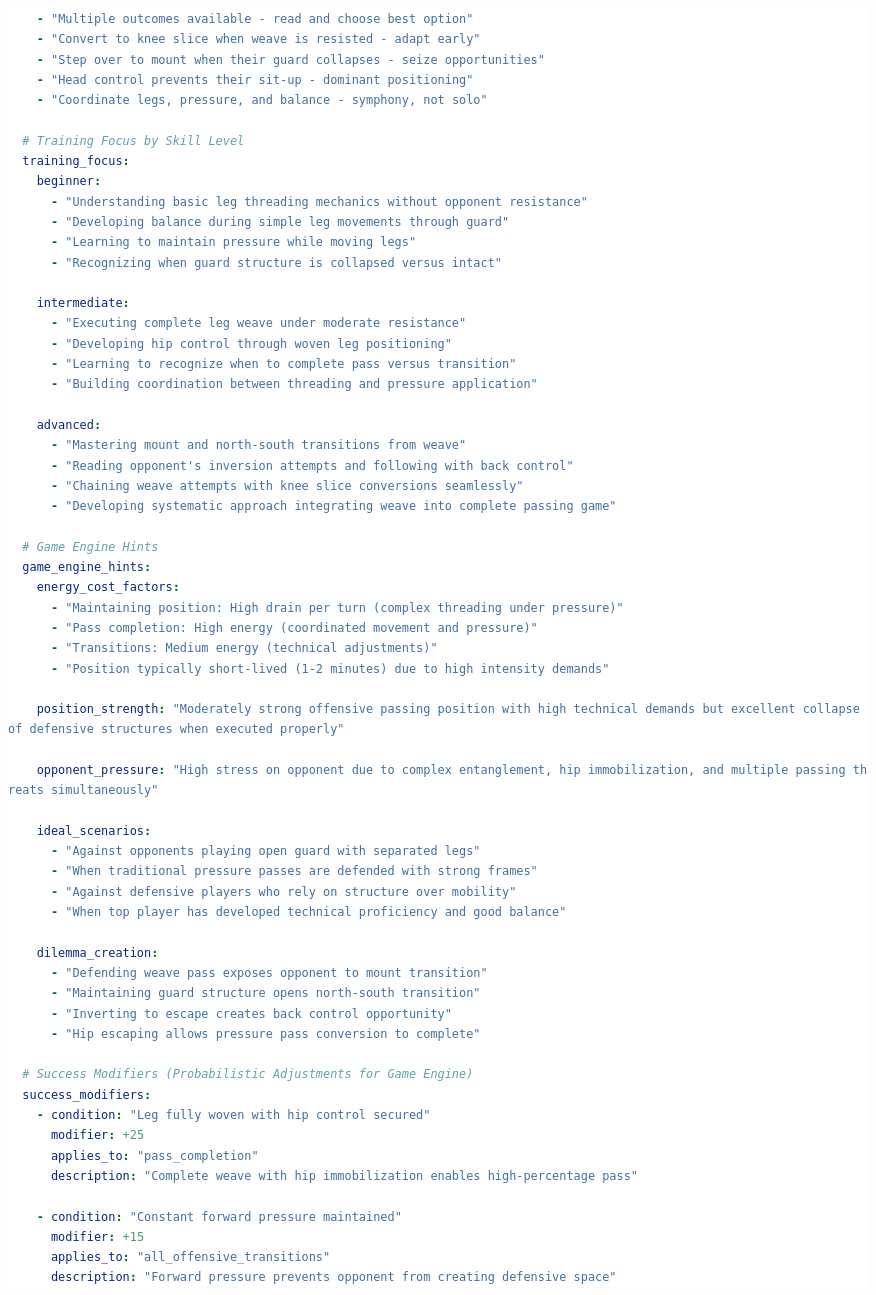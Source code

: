```yaml
    - "Multiple outcomes available - read and choose best option"
    - "Convert to knee slice when weave is resisted - adapt early"
    - "Step over to mount when their guard collapses - seize opportunities"
    - "Head control prevents their sit-up - dominant positioning"
    - "Coordinate legs, pressure, and balance - symphony, not solo"

  # Training Focus by Skill Level
  training_focus:
    beginner:
      - "Understanding basic leg threading mechanics without opponent resistance"
      - "Developing balance during simple leg movements through guard"
      - "Learning to maintain pressure while moving legs"
      - "Recognizing when guard structure is collapsed versus intact"

    intermediate:
      - "Executing complete leg weave under moderate resistance"
      - "Developing hip control through woven leg positioning"
      - "Learning to recognize when to complete pass versus transition"
      - "Building coordination between threading and pressure application"

    advanced:
      - "Mastering mount and north-south transitions from weave"
      - "Reading opponent's inversion attempts and following with back control"
      - "Chaining weave attempts with knee slice conversions seamlessly"
      - "Developing systematic approach integrating weave into complete passing game"

  # Game Engine Hints
  game_engine_hints:
    energy_cost_factors:
      - "Maintaining position: High drain per turn (complex threading under pressure)"
      - "Pass completion: High energy (coordinated movement and pressure)"
      - "Transitions: Medium energy (technical adjustments)"
      - "Position typically short-lived (1-2 minutes) due to high intensity demands"

    position_strength: "Moderately strong offensive passing position with high technical demands but excellent collapse of defensive structures when executed properly"

    opponent_pressure: "High stress on opponent due to complex entanglement, hip immobilization, and multiple passing threats simultaneously"

    ideal_scenarios:
      - "Against opponents playing open guard with separated legs"
      - "When traditional pressure passes are defended with strong frames"
      - "Against defensive players who rely on structure over mobility"
      - "When top player has developed technical proficiency and good balance"

    dilemma_creation:
      - "Defending weave pass exposes opponent to mount transition"
      - "Maintaining guard structure opens north-south transition"
      - "Inverting to escape creates back control opportunity"
      - "Hip escaping allows pressure pass conversion to complete"

  # Success Modifiers (Probabilistic Adjustments for Game Engine)
  success_modifiers:
    - condition: "Leg fully woven with hip control secured"
      modifier: +25
      applies_to: "pass_completion"
      description: "Complete weave with hip immobilization enables high-percentage pass"

    - condition: "Constant forward pressure maintained"
      modifier: +15
      applies_to: "all_offensive_transitions"
      description: "Forward pressure prevents opponent from creating defensive space"
```